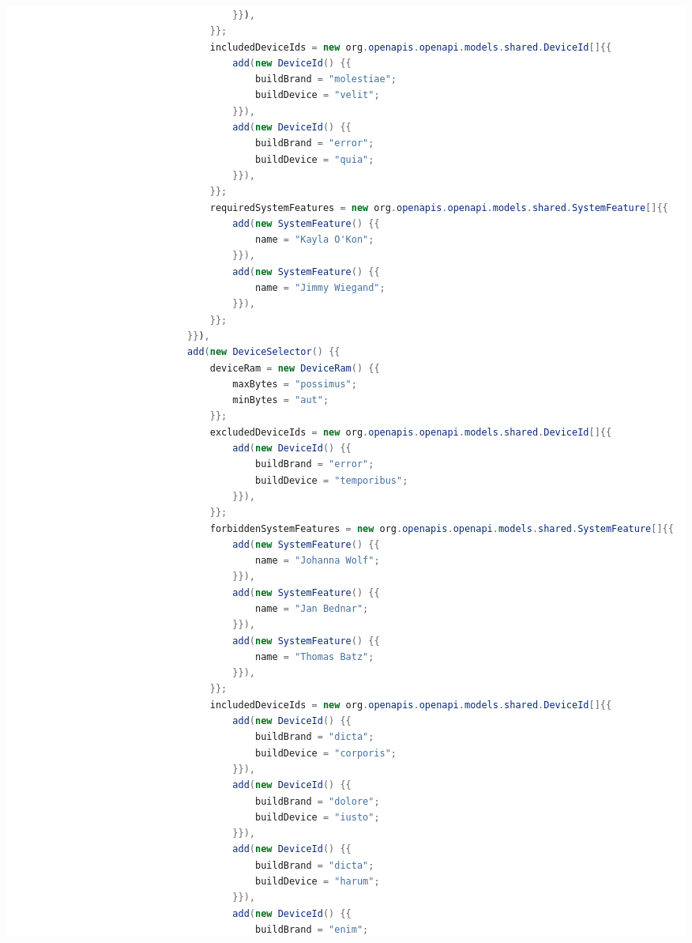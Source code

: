 ```java
                                        }}),
                                    }};
                                    includedDeviceIds = new org.openapis.openapi.models.shared.DeviceId[]{{
                                        add(new DeviceId() {{
                                            buildBrand = "molestiae";
                                            buildDevice = "velit";
                                        }}),
                                        add(new DeviceId() {{
                                            buildBrand = "error";
                                            buildDevice = "quia";
                                        }}),
                                    }};
                                    requiredSystemFeatures = new org.openapis.openapi.models.shared.SystemFeature[]{{
                                        add(new SystemFeature() {{
                                            name = "Kayla O'Kon";
                                        }}),
                                        add(new SystemFeature() {{
                                            name = "Jimmy Wiegand";
                                        }}),
                                    }};
                                }}),
                                add(new DeviceSelector() {{
                                    deviceRam = new DeviceRam() {{
                                        maxBytes = "possimus";
                                        minBytes = "aut";
                                    }};
                                    excludedDeviceIds = new org.openapis.openapi.models.shared.DeviceId[]{{
                                        add(new DeviceId() {{
                                            buildBrand = "error";
                                            buildDevice = "temporibus";
                                        }}),
                                    }};
                                    forbiddenSystemFeatures = new org.openapis.openapi.models.shared.SystemFeature[]{{
                                        add(new SystemFeature() {{
                                            name = "Johanna Wolf";
                                        }}),
                                        add(new SystemFeature() {{
                                            name = "Jan Bednar";
                                        }}),
                                        add(new SystemFeature() {{
                                            name = "Thomas Batz";
                                        }}),
                                    }};
                                    includedDeviceIds = new org.openapis.openapi.models.shared.DeviceId[]{{
                                        add(new DeviceId() {{
                                            buildBrand = "dicta";
                                            buildDevice = "corporis";
                                        }}),
                                        add(new DeviceId() {{
                                            buildBrand = "dolore";
                                            buildDevice = "iusto";
                                        }}),
                                        add(new DeviceId() {{
                                            buildBrand = "dicta";
                                            buildDevice = "harum";
                                        }}),
                                        add(new DeviceId() {{
                                            buildBrand = "enim";
```